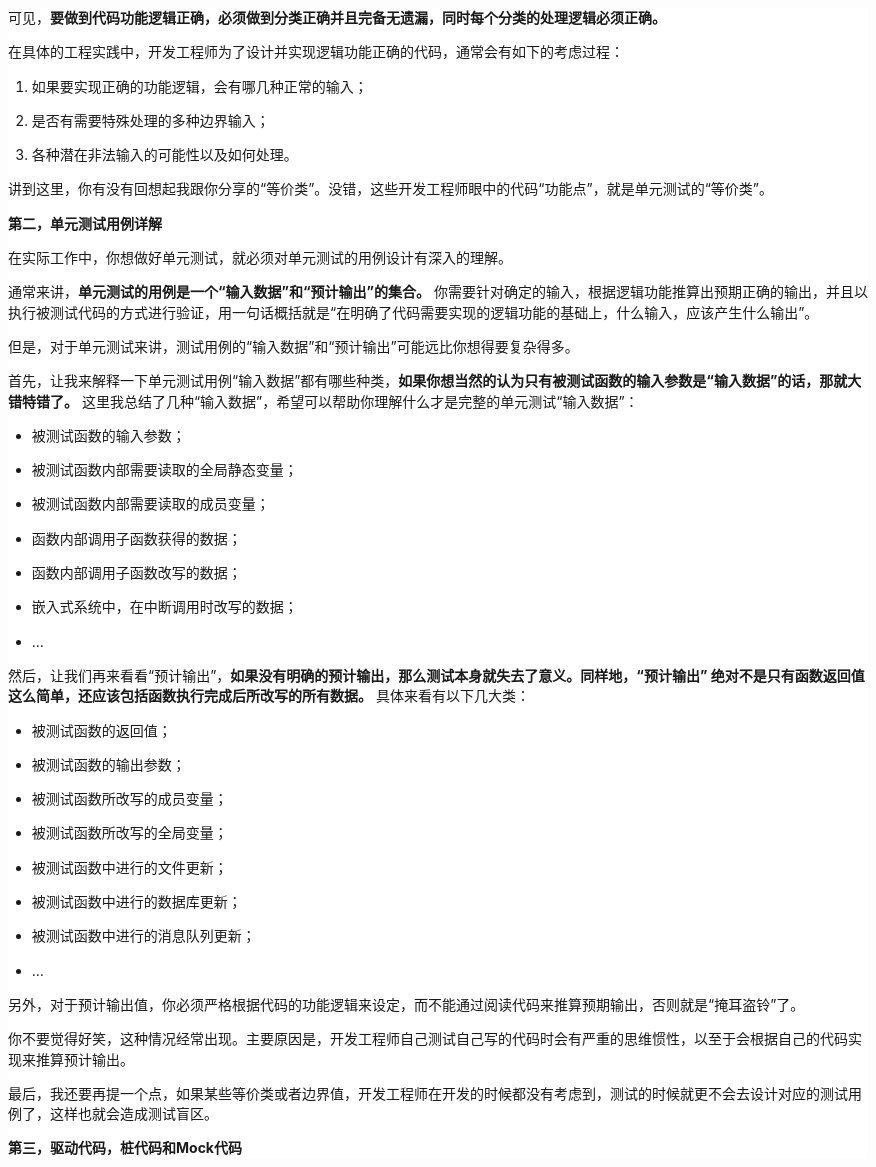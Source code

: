 可见，**要做到代码功能逻辑正确，必须做到分类正确并且完备无遗漏，同时每个分类的处理逻辑必须正确。**

在具体的工程实践中，开发工程师为了设计并实现逻辑功能正确的代码，通常会有如下的考虑过程：

1.  如果要实现正确的功能逻辑，会有哪几种正常的输入；

2.  是否有需要特殊处理的多种边界输入；

3.  各种潜在非法输入的可能性以及如何处理。

讲到这里，你有没有回想起我跟你分享的“等价类”。没错，这些开发工程师眼中的代码“功能点”，就是单元测试的“等价类”。

**第二，单元测试用例详解**

在实际工作中，你想做好单元测试，就必须对单元测试的用例设计有深入的理解。

通常来讲，**单元测试的用例是一个“输入数据”和“预计输出”的集合。** 你需要针对确定的输入，根据逻辑功能推算出预期正确的输出，并且以执行被测试代码的方式进行验证，用一句话概括就是“在明确了代码需要实现的逻辑功能的基础上，什么输入，应该产生什么输出”。

但是，对于单元测试来讲，测试用例的“输入数据”和“预计输出”可能远比你想得要复杂得多。

首先，让我来解释一下单元测试用例“输入数据”都有哪些种类，**如果你想当然的认为只有被测试函数的输入参数是“输入数据”的话，那就大错特错了。** 这里我总结了几种“输入数据”，希望可以帮助你理解什么才是完整的单元测试“输入数据”：

* 被测试函数的输入参数；

* 被测试函数内部需要读取的全局静态变量；

* 被测试函数内部需要读取的成员变量；

* 函数内部调用子函数获得的数据；

* 函数内部调用子函数改写的数据；

* 嵌入式系统中，在中断调用时改写的数据；

* …

然后，让我们再来看看“预计输出”，**如果没有明确的预计输出，那么测试本身就失去了意义。同样地，“预计输出” 绝对不是只有函数返回值这么简单，还应该包括函数执行完成后所改写的所有数据。** 具体来看有以下几大类：

* 被测试函数的返回值；

* 被测试函数的输出参数；

* 被测试函数所改写的成员变量；

* 被测试函数所改写的全局变量；

* 被测试函数中进行的文件更新；

* 被测试函数中进行的数据库更新；

* 被测试函数中进行的消息队列更新；

* …

另外，对于预计输出值，你必须严格根据代码的功能逻辑来设定，而不能通过阅读代码来推算预期输出，否则就是“掩耳盗铃”了。

你不要觉得好笑，这种情况经常出现。主要原因是，开发工程师自己测试自己写的代码时会有严重的思维惯性，以至于会根据自己的代码实现来推算预计输出。

最后，我还要再提一个点，如果某些等价类或者边界值，开发工程师在开发的时候都没有考虑到，测试的时候就更不会去设计对应的测试用例了，这样也就会造成测试盲区。

**第三，驱动代码，桩代码和Mock代码**
